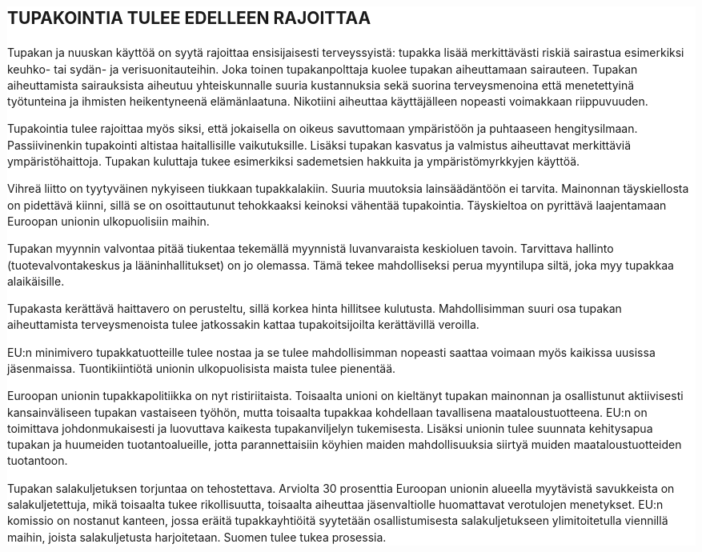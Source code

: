 
## TUPAKOINTIA TULEE EDELLEEN RAJOITTAA


Tupakan ja nuuskan käyttöä on syytä rajoittaa ensisijaisesti terveyssyistä:
tupakka lisää merkittävästi riskiä sairastua esimerkiksi keuhko- tai sydän- ja
verisuonitauteihin. Joka toinen tupakanpolttaja kuolee tupakan aiheuttamaan
sairauteen. Tupakan aiheuttamista sairauksista aiheutuu yhteiskunnalle suuria
kustannuksia sekä suorina terveysmenoina että menetettyinä työtunteina ja
ihmisten heikentyneenä elämänlaatuna. Nikotiini aiheuttaa käyttäjälleen nopeasti
voimakkaan riippuvuuden.


Tupakointia tulee rajoittaa myös siksi, että jokaisella on oikeus savuttomaan
ympäristöön ja puhtaaseen hengitysilmaan. Passiivinenkin tupakointi altistaa
haitallisille vaikutuksille. Lisäksi tupakan kasvatus ja valmistus aiheuttavat
merkittäviä ympäristöhaittoja. Tupakan kuluttaja tukee esimerkiksi sademetsien
hakkuita ja ympäristömyrkkyjen käyttöä.


Vihreä liitto on tyytyväinen nykyiseen tiukkaan tupakkalakiin. Suuria muutoksia
lainsäädäntöön ei tarvita. Mainonnan täyskiellosta on pidettävä kiinni, sillä se
on osoittautunut tehokkaaksi keinoksi vähentää tupakointia. Täyskieltoa on
pyrittävä laajentamaan Euroopan unionin ulkopuolisiin maihin.


Tupakan myynnin valvontaa pitää tiukentaa tekemällä myynnistä luvanvaraista
keskioluen tavoin. Tarvittava hallinto (tuotevalvontakeskus ja
lääninhallitukset) on jo olemassa. Tämä tekee mahdolliseksi perua myyntilupa
siltä, joka myy tupakkaa alaikäisille.


Tupakasta kerättävä haittavero on perusteltu, sillä korkea hinta hillitsee
kulutusta. Mahdollisimman suuri osa tupakan aiheuttamista terveysmenoista tulee
jatkossakin kattaa tupakoitsijoilta kerättävillä veroilla.


EU:n minimivero tupakkatuotteille tulee nostaa ja se tulee mahdollisimman
nopeasti saattaa voimaan myös kaikissa uusissa jäsenmaissa. Tuontikiintiötä
unionin ulkopuolisista maista tulee pienentää.


Euroopan unionin tupakkapolitiikka on nyt ristiriitaista. Toisaalta unioni on
kieltänyt tupakan mainonnan ja osallistunut aktiivisesti kansainväliseen tupakan
vastaiseen työhön, mutta toisaalta tupakkaa kohdellaan tavallisena
maataloustuotteena. EU:n on toimittava johdonmukaisesti ja luovuttava kaikesta
tupakanviljelyn tukemisesta. Lisäksi unionin tulee suunnata kehitysapua tupakan
ja huumeiden tuotantoalueille, jotta parannettaisiin köyhien maiden
mahdollisuuksia siirtyä muiden maataloustuotteiden tuotantoon.


Tupakan salakuljetuksen torjuntaa on tehostettava. Arviolta 30 prosenttia
Euroopan unionin alueella myytävistä savukkeista on salakuljetettuja, mikä
toisaalta tukee rikollisuutta, toisaalta aiheuttaa jäsenvaltiolle huomattavat
verotulojen menetykset. EU:n komissio on nostanut kanteen, jossa eräitä
tupakkayhtiöitä syytetään osallistumisesta salakuljetukseen ylimitoitetulla
viennillä maihin, joista salakuljetusta harjoitetaan. Suomen tulee tukea
prosessia.
